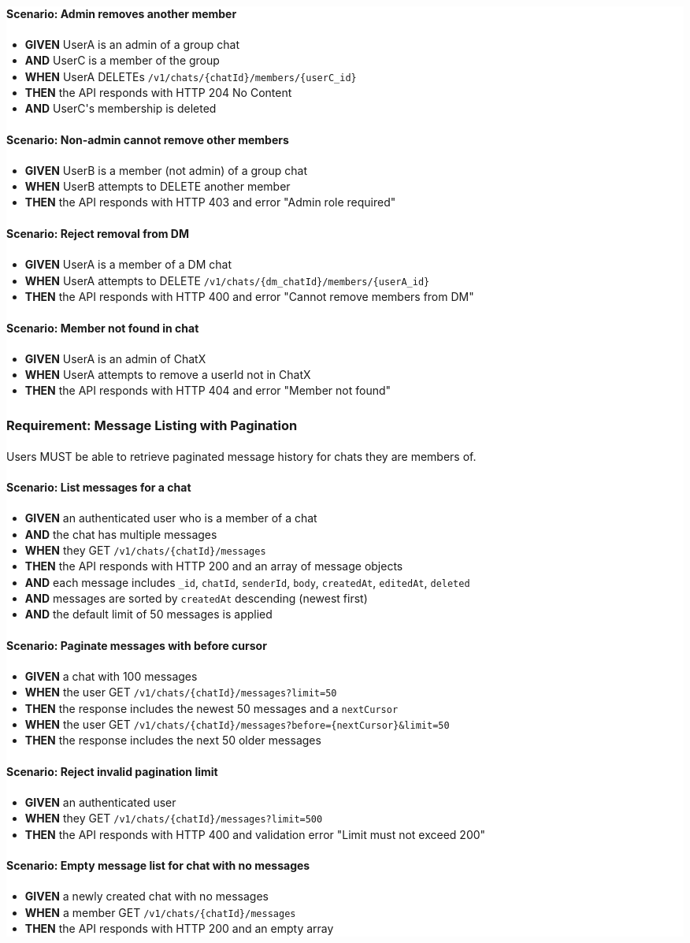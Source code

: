 #### Scenario: Admin removes another member
- **GIVEN** UserA is an admin of a group chat
- **AND** UserC is a member of the group
- **WHEN** UserA DELETEs `/v1/chats/{chatId}/members/{userC_id}`
- **THEN** the API responds with HTTP 204 No Content
- **AND** UserC's membership is deleted

#### Scenario: Non-admin cannot remove other members
- **GIVEN** UserB is a member (not admin) of a group chat
- **WHEN** UserB attempts to DELETE another member
- **THEN** the API responds with HTTP 403 and error "Admin role required"

#### Scenario: Reject removal from DM
- **GIVEN** UserA is a member of a DM chat
- **WHEN** UserA attempts to DELETE `/v1/chats/{dm_chatId}/members/{userA_id}`
- **THEN** the API responds with HTTP 400 and error "Cannot remove members from DM"

#### Scenario: Member not found in chat
- **GIVEN** UserA is an admin of ChatX
- **WHEN** UserA attempts to remove a userId not in ChatX
- **THEN** the API responds with HTTP 404 and error "Member not found"

### Requirement: Message Listing with Pagination
Users MUST be able to retrieve paginated message history for chats they are members of.

#### Scenario: List messages for a chat
- **GIVEN** an authenticated user who is a member of a chat
- **AND** the chat has multiple messages
- **WHEN** they GET `/v1/chats/{chatId}/messages`
- **THEN** the API responds with HTTP 200 and an array of message objects
- **AND** each message includes `_id`, `chatId`, `senderId`, `body`, `createdAt`, `editedAt`, `deleted`
- **AND** messages are sorted by `createdAt` descending (newest first)
- **AND** the default limit of 50 messages is applied

#### Scenario: Paginate messages with before cursor
- **GIVEN** a chat with 100 messages
- **WHEN** the user GET `/v1/chats/{chatId}/messages?limit=50`
- **THEN** the response includes the newest 50 messages and a `nextCursor`
- **WHEN** the user GET `/v1/chats/{chatId}/messages?before={nextCursor}&limit=50`
- **THEN** the response includes the next 50 older messages

#### Scenario: Reject invalid pagination limit
- **GIVEN** an authenticated user
- **WHEN** they GET `/v1/chats/{chatId}/messages?limit=500`
- **THEN** the API responds with HTTP 400 and validation error "Limit must not exceed 200"

#### Scenario: Empty message list for chat with no messages
- **GIVEN** a newly created chat with no messages
- **WHEN** a member GET `/v1/chats/{chatId}/messages`
- **THEN** the API responds with HTTP 200 and an empty array

